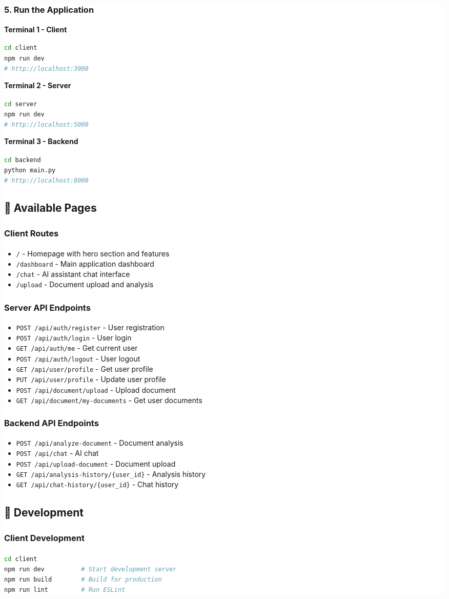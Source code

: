 ### 5. Run the Application

**Terminal 1 - Client**
```bash
cd client
npm run dev
# http://localhost:3000
```

**Terminal 2 - Server**
```bash
cd server
npm run dev
# http://localhost:5000
```

**Terminal 3 - Backend**
```bash
cd backend
python main.py
# http://localhost:8000
```

## 📱 Available Pages

### **Client Routes**
- `/` - Homepage with hero section and features
- `/dashboard` - Main application dashboard
- `/chat` - AI assistant chat interface
- `/upload` - Document upload and analysis

### **Server API Endpoints**
- `POST /api/auth/register` - User registration
- `POST /api/auth/login` - User login
- `GET /api/auth/me` - Get current user
- `POST /api/auth/logout` - User logout
- `GET /api/user/profile` - Get user profile
- `PUT /api/user/profile` - Update user profile
- `POST /api/document/upload` - Upload document
- `GET /api/document/my-documents` - Get user documents

### **Backend API Endpoints**
- `POST /api/analyze-document` - Document analysis
- `POST /api/chat` - AI chat
- `POST /api/upload-document` - Document upload
- `GET /api/analysis-history/{user_id}` - Analysis history
- `GET /api/chat-history/{user_id}` - Chat history

## 🔧 Development

### **Client Development**
```bash
cd client
npm run dev          # Start development server
npm run build        # Build for production
npm run lint         # Run ESLint
```
